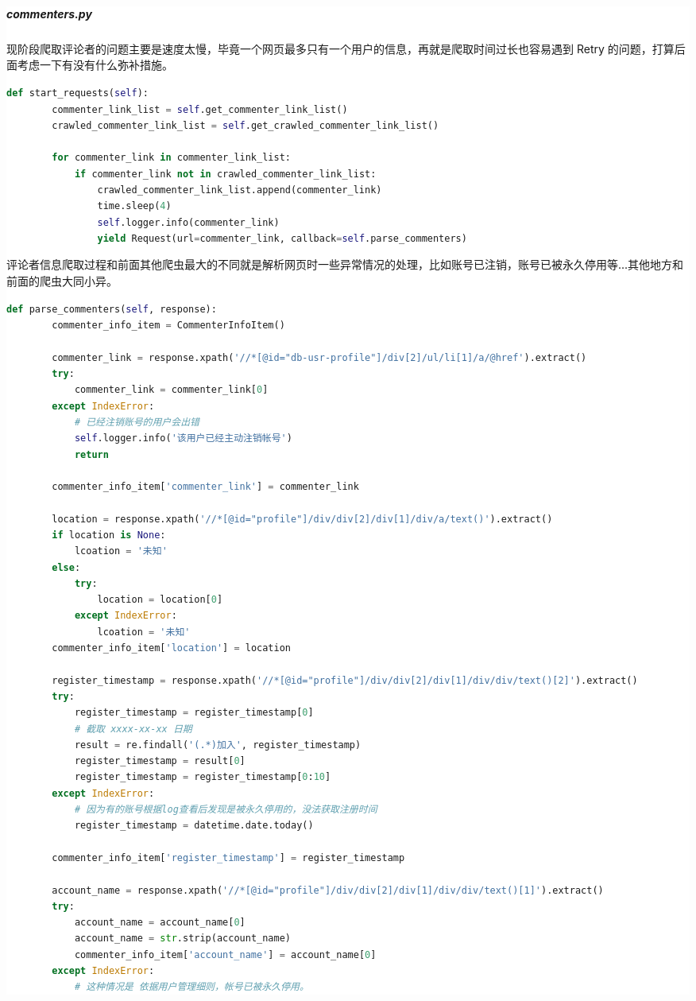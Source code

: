 ##### commenters.py

现阶段爬取评论者的问题主要是速度太慢，毕竟一个网页最多只有一个用户的信息，再就是爬取时间过长也容易遇到 Retry 的问题，打算后面考虑一下有没有什么弥补措施。

```python
def start_requests(self):
        commenter_link_list = self.get_commenter_link_list()
        crawled_commenter_link_list = self.get_crawled_commenter_link_list()

        for commenter_link in commenter_link_list:
            if commenter_link not in crawled_commenter_link_list:
                crawled_commenter_link_list.append(commenter_link)
                time.sleep(4)
                self.logger.info(commenter_link)
                yield Request(url=commenter_link, callback=self.parse_commenters)
```

评论者信息爬取过程和前面其他爬虫最大的不同就是解析网页时一些异常情况的处理，比如账号已注销，账号已被永久停用等...其他地方和前面的爬虫大同小异。

```python
def parse_commenters(self, response):
        commenter_info_item = CommenterInfoItem()

        commenter_link = response.xpath('//*[@id="db-usr-profile"]/div[2]/ul/li[1]/a/@href').extract()
        try:
            commenter_link = commenter_link[0]
        except IndexError:
            # 已经注销账号的用户会出错
            self.logger.info('该用户已经主动注销帐号')
            return

        commenter_info_item['commenter_link'] = commenter_link

        location = response.xpath('//*[@id="profile"]/div/div[2]/div[1]/div/a/text()').extract()
        if location is None:
            lcoation = '未知'
        else:
            try:
                location = location[0]
            except IndexError:
                lcoation = '未知'
        commenter_info_item['location'] = location

        register_timestamp = response.xpath('//*[@id="profile"]/div/div[2]/div[1]/div/div/text()[2]').extract()
        try:
            register_timestamp = register_timestamp[0]
            # 截取 xxxx-xx-xx 日期
            result = re.findall('(.*)加入', register_timestamp)
            register_timestamp = result[0]
            register_timestamp = register_timestamp[0:10]
        except IndexError:
            # 因为有的账号根据log查看后发现是被永久停用的，没法获取注册时间
            register_timestamp = datetime.date.today()

        commenter_info_item['register_timestamp'] = register_timestamp

        account_name = response.xpath('//*[@id="profile"]/div/div[2]/div[1]/div/div/text()[1]').extract()
        try:
            account_name = account_name[0]
            account_name = str.strip(account_name)
            commenter_info_item['account_name'] = account_name[0]
        except IndexError:
            # 这种情况是 依据用户管理细则，帐号已被永久停用。
```